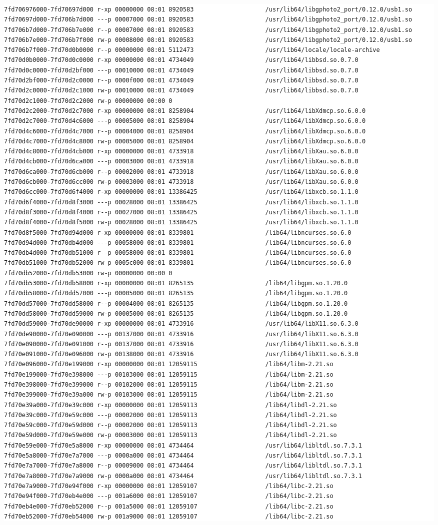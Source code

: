     7fd706976000-7fd70697d000 r-xp 00000000 08:01 8920583                    /usr/lib64/libgphoto2_port/0.12.0/usb1.so
    7fd70697d000-7fd706b7d000 ---p 00007000 08:01 8920583                    /usr/lib64/libgphoto2_port/0.12.0/usb1.so
    7fd706b7d000-7fd706b7e000 r--p 00007000 08:01 8920583                    /usr/lib64/libgphoto2_port/0.12.0/usb1.so
    7fd706b7e000-7fd706b7f000 rw-p 00008000 08:01 8920583                    /usr/lib64/libgphoto2_port/0.12.0/usb1.so
    7fd706b7f000-7fd70d0b0000 r--p 00000000 08:01 5112473                    /usr/lib64/locale/locale-archive
    7fd70d0b0000-7fd70d0c0000 r-xp 00000000 08:01 4734049                    /usr/lib64/libbsd.so.0.7.0
    7fd70d0c0000-7fd70d2bf000 ---p 00010000 08:01 4734049                    /usr/lib64/libbsd.so.0.7.0
    7fd70d2bf000-7fd70d2c0000 r--p 0000f000 08:01 4734049                    /usr/lib64/libbsd.so.0.7.0
    7fd70d2c0000-7fd70d2c1000 rw-p 00010000 08:01 4734049                    /usr/lib64/libbsd.so.0.7.0
    7fd70d2c1000-7fd70d2c2000 rw-p 00000000 00:00 0 
    7fd70d2c2000-7fd70d2c7000 r-xp 00000000 08:01 8258904                    /usr/lib64/libXdmcp.so.6.0.0
    7fd70d2c7000-7fd70d4c6000 ---p 00005000 08:01 8258904                    /usr/lib64/libXdmcp.so.6.0.0
    7fd70d4c6000-7fd70d4c7000 r--p 00004000 08:01 8258904                    /usr/lib64/libXdmcp.so.6.0.0
    7fd70d4c7000-7fd70d4c8000 rw-p 00005000 08:01 8258904                    /usr/lib64/libXdmcp.so.6.0.0
    7fd70d4c8000-7fd70d4cb000 r-xp 00000000 08:01 4733918                    /usr/lib64/libXau.so.6.0.0
    7fd70d4cb000-7fd70d6ca000 ---p 00003000 08:01 4733918                    /usr/lib64/libXau.so.6.0.0
    7fd70d6ca000-7fd70d6cb000 r--p 00002000 08:01 4733918                    /usr/lib64/libXau.so.6.0.0
    7fd70d6cb000-7fd70d6cc000 rw-p 00003000 08:01 4733918                    /usr/lib64/libXau.so.6.0.0
    7fd70d6cc000-7fd70d6f4000 r-xp 00000000 08:01 13386425                   /usr/lib64/libxcb.so.1.1.0
    7fd70d6f4000-7fd70d8f3000 ---p 00028000 08:01 13386425                   /usr/lib64/libxcb.so.1.1.0
    7fd70d8f3000-7fd70d8f4000 r--p 00027000 08:01 13386425                   /usr/lib64/libxcb.so.1.1.0
    7fd70d8f4000-7fd70d8f5000 rw-p 00028000 08:01 13386425                   /usr/lib64/libxcb.so.1.1.0
    7fd70d8f5000-7fd70d94d000 r-xp 00000000 08:01 8339801                    /lib64/libncurses.so.6.0
    7fd70d94d000-7fd70db4d000 ---p 00058000 08:01 8339801                    /lib64/libncurses.so.6.0
    7fd70db4d000-7fd70db51000 r--p 00058000 08:01 8339801                    /lib64/libncurses.so.6.0
    7fd70db51000-7fd70db52000 rw-p 0005c000 08:01 8339801                    /lib64/libncurses.so.6.0
    7fd70db52000-7fd70db53000 rw-p 00000000 00:00 0 
    7fd70db53000-7fd70db58000 r-xp 00000000 08:01 8265135                    /lib64/libgpm.so.1.20.0
    7fd70db58000-7fd70dd57000 ---p 00005000 08:01 8265135                    /lib64/libgpm.so.1.20.0
    7fd70dd57000-7fd70dd58000 r--p 00004000 08:01 8265135                    /lib64/libgpm.so.1.20.0
    7fd70dd58000-7fd70dd59000 rw-p 00005000 08:01 8265135                    /lib64/libgpm.so.1.20.0
    7fd70dd59000-7fd70de90000 r-xp 00000000 08:01 4733916                    /usr/lib64/libX11.so.6.3.0
    7fd70de90000-7fd70e090000 ---p 00137000 08:01 4733916                    /usr/lib64/libX11.so.6.3.0
    7fd70e090000-7fd70e091000 r--p 00137000 08:01 4733916                    /usr/lib64/libX11.so.6.3.0
    7fd70e091000-7fd70e096000 rw-p 00138000 08:01 4733916                    /usr/lib64/libX11.so.6.3.0
    7fd70e096000-7fd70e199000 r-xp 00000000 08:01 12059115                   /lib64/libm-2.21.so
    7fd70e199000-7fd70e398000 ---p 00103000 08:01 12059115                   /lib64/libm-2.21.so
    7fd70e398000-7fd70e399000 r--p 00102000 08:01 12059115                   /lib64/libm-2.21.so
    7fd70e399000-7fd70e39a000 rw-p 00103000 08:01 12059115                   /lib64/libm-2.21.so
    7fd70e39a000-7fd70e39c000 r-xp 00000000 08:01 12059113                   /lib64/libdl-2.21.so
    7fd70e39c000-7fd70e59c000 ---p 00002000 08:01 12059113                   /lib64/libdl-2.21.so
    7fd70e59c000-7fd70e59d000 r--p 00002000 08:01 12059113                   /lib64/libdl-2.21.so
    7fd70e59d000-7fd70e59e000 rw-p 00003000 08:01 12059113                   /lib64/libdl-2.21.so
    7fd70e59e000-7fd70e5a8000 r-xp 00000000 08:01 4734464                    /usr/lib64/libltdl.so.7.3.1
    7fd70e5a8000-7fd70e7a7000 ---p 0000a000 08:01 4734464                    /usr/lib64/libltdl.so.7.3.1
    7fd70e7a7000-7fd70e7a8000 r--p 00009000 08:01 4734464                    /usr/lib64/libltdl.so.7.3.1
    7fd70e7a8000-7fd70e7a9000 rw-p 0000a000 08:01 4734464                    /usr/lib64/libltdl.so.7.3.1
    7fd70e7a9000-7fd70e94f000 r-xp 00000000 08:01 12059107                   /lib64/libc-2.21.so
    7fd70e94f000-7fd70eb4e000 ---p 001a6000 08:01 12059107                   /lib64/libc-2.21.so
    7fd70eb4e000-7fd70eb52000 r--p 001a5000 08:01 12059107                   /lib64/libc-2.21.so
    7fd70eb52000-7fd70eb54000 rw-p 001a9000 08:01 12059107                   /lib64/libc-2.21.so